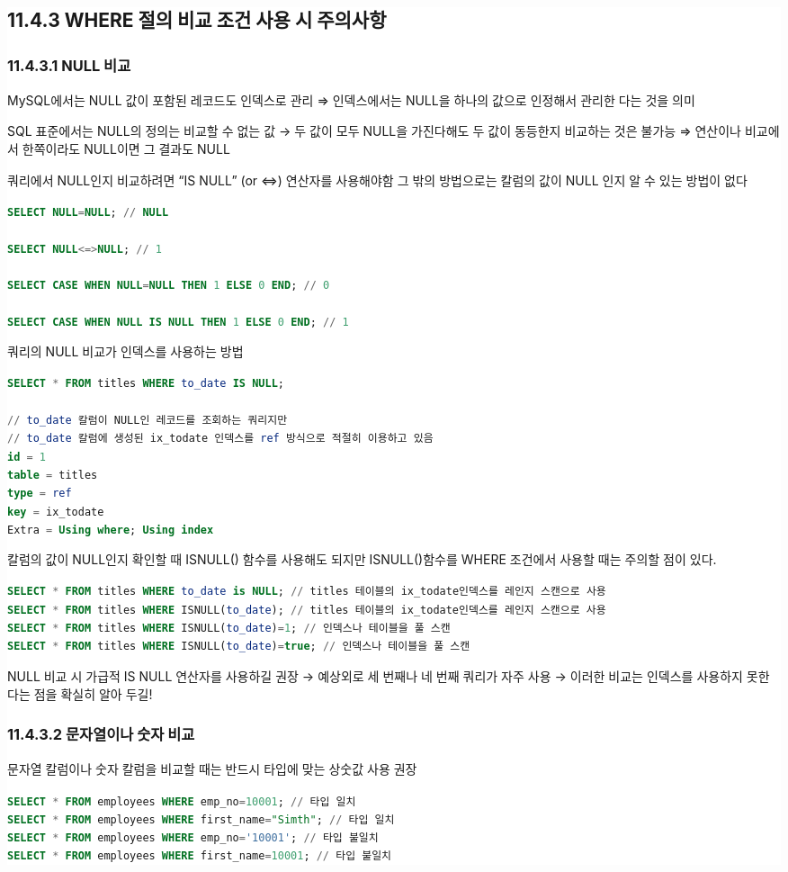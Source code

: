 ## 11.4.3 WHERE 절의 비교 조건 사용 시 주의사항

### 11.4.3.1 NULL 비교

MySQL에서는 NULL 값이 포함된 레코드도 인덱스로 관리 ⇒ 인덱스에서는 NULL을 하나의 값으로 인정해서 관리한 다는 것을 의미

SQL 표준에서는 NULL의 정의는 비교할 수 없는 값 → 두 값이 모두 NULL을 가진다해도 두 값이 동등한지 비교하는 것은 불가능 ⇒ 연산이나 비교에서 한쪽이라도 NULL이면 그 결과도 NULL

쿼리에서 NULL인지 비교하려면 “IS NULL” (or <=>) 연산자를 사용해야함 그 밖의 방법으로는 칼럼의 값이 NULL 인지 알 수 있는 방법이 없다

```sql
SELECT NULL=NULL; // NULL

SELECT NULL<=>NULL; // 1

SELECT CASE WHEN NULL=NULL THEN 1 ELSE 0 END; // 0

SELECT CASE WHEN NULL IS NULL THEN 1 ELSE 0 END; // 1
```

쿼리의 NULL 비교가 인덱스를 사용하는 방법

```sql
SELECT * FROM titles WHERE to_date IS NULL;

// to_date 칼럼이 NULL인 레코드를 조회하는 쿼리지만
// to_date 칼럼에 생성된 ix_todate 인덱스를 ref 방식으로 적절히 이용하고 있음
id = 1
table = titles
type = ref
key = ix_todate
Extra = Using where; Using index
```

칼럼의 값이 NULL인지 확인할 때 ISNULL() 함수를 사용해도 되지만 ISNULL()함수를 WHERE 조건에서 사용할 때는 주의할 점이 있다.

```sql
SELECT * FROM titles WHERE to_date is NULL; // titles 테이블의 ix_todate인덱스를 레인지 스캔으로 사용
SELECT * FROM titles WHERE ISNULL(to_date); // titles 테이블의 ix_todate인덱스를 레인지 스캔으로 사용
SELECT * FROM titles WHERE ISNULL(to_date)=1; // 인덱스나 테이블을 풀 스캔
SELECT * FROM titles WHERE ISNULL(to_date)=true; // 인덱스나 테이블을 풀 스캔
```

NULL 비교 시 가급적 IS NULL 연산자를 사용하길 권장 → 예상외로 세 번째나 네 번째 쿼리가 자주 사용 → 이러한 비교는 인덱스를 사용하지 못한다는 점을 확실히 알아 두길!

### 11.4.3.2 문자열이나 숫자 비교

문자열 칼럼이나 숫자 칼럼을 비교할 때는 반드시 타입에 맞는 상숫값 사용 권장

```sql
SELECT * FROM employees WHERE emp_no=10001; // 타입 일치
SELECT * FROM employees WHERE first_name="Simth"; // 타입 일치
SELECT * FROM employees WHERE emp_no='10001'; // 타입 불일치
SELECT * FROM employees WHERE first_name=10001; // 타입 불일치
```

